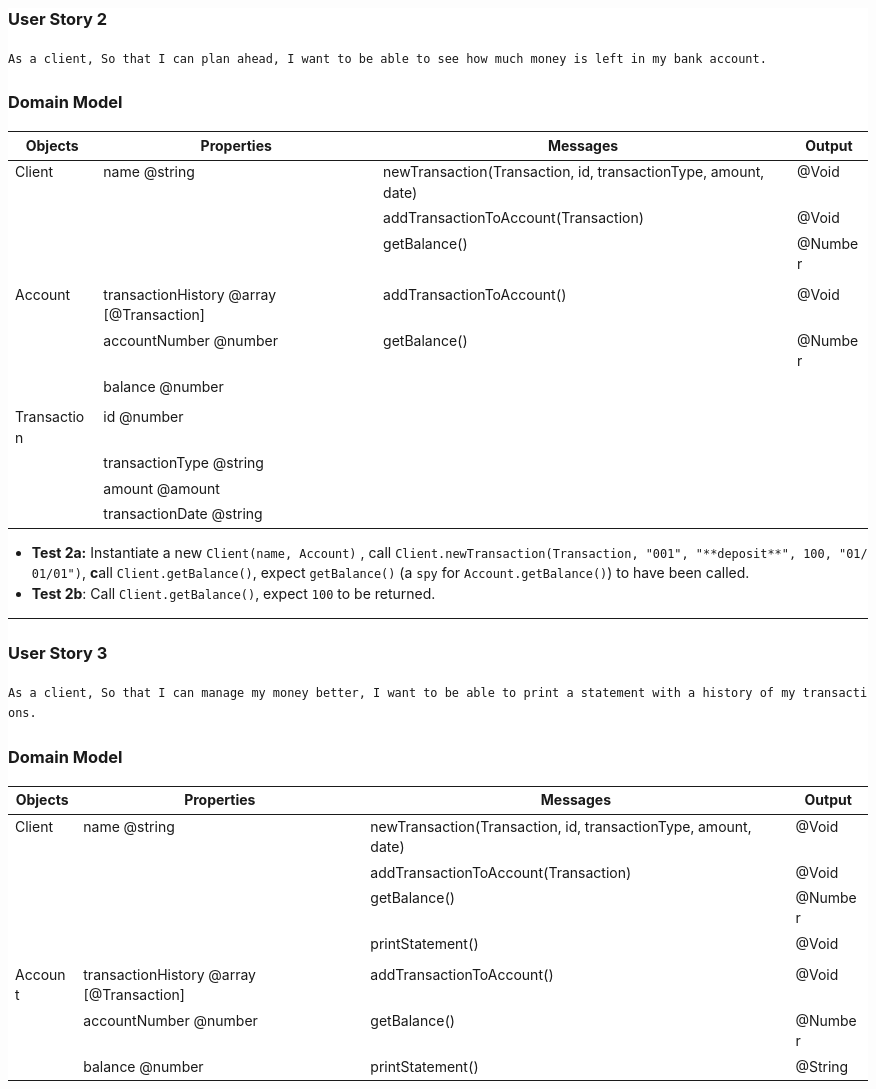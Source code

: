 
### User Story 2

`As a client,
So that I can plan ahead,
I want to be able to see how much money is left in my bank account.`

### Domain Model

| Objects | Properties | Messages | Output |
| --- | --- | --- | --- |
| Client | name @string | newTransaction(Transaction, id, transactionType, amount, date) | @Void |
|  |  | addTransactionToAccount(Transaction) | @Void |
|  |  | getBalance() | @Number |
|  |  |  |  |
| Account | transactionHistory @array [@Transaction] | addTransactionToAccount() | @Void |
|  | accountNumber @number | getBalance() | @Number |
|  | balance @number |  |  |
|  |  |  |  |
| Transaction | id @number |  |  |
|  | transactionType @string |  |  |
|  | amount @amount |  |  |
|  | transactionDate @string |  |  |
- ******************Test 2a:****************** Instantiate a new `Client(name, Account)` , call `Client.newTransaction(Transaction, "001", "**deposit**", 100, "01/01/01")`, ******************c******************all `Client.getBalance()`, expect `getBalance()` (a `spy` for `Account.getBalance()`) to have been called.
- ******************Test 2b******************: Call `Client.getBalance()`, expect `100` to be returned.

---

### User Story 3

`As a client,
So that I can manage my money better,
I want to be able to print a statement with a history of my transactions.`

### Domain Model

| Objects | Properties | Messages | Output |
| --- | --- | --- | --- |
| Client | name @string | newTransaction(Transaction, id, transactionType, amount, date) | @Void |
|  |  | addTransactionToAccount(Transaction) | @Void |
|  |  | getBalance() | @Number |
|  |  | printStatement() | @Void |
|  |  |  |  |
| Account | transactionHistory @array [@Transaction] | addTransactionToAccount() | @Void |
|  | accountNumber @number | getBalance() | @Number |
|  | balance @number | printStatement() | @String |